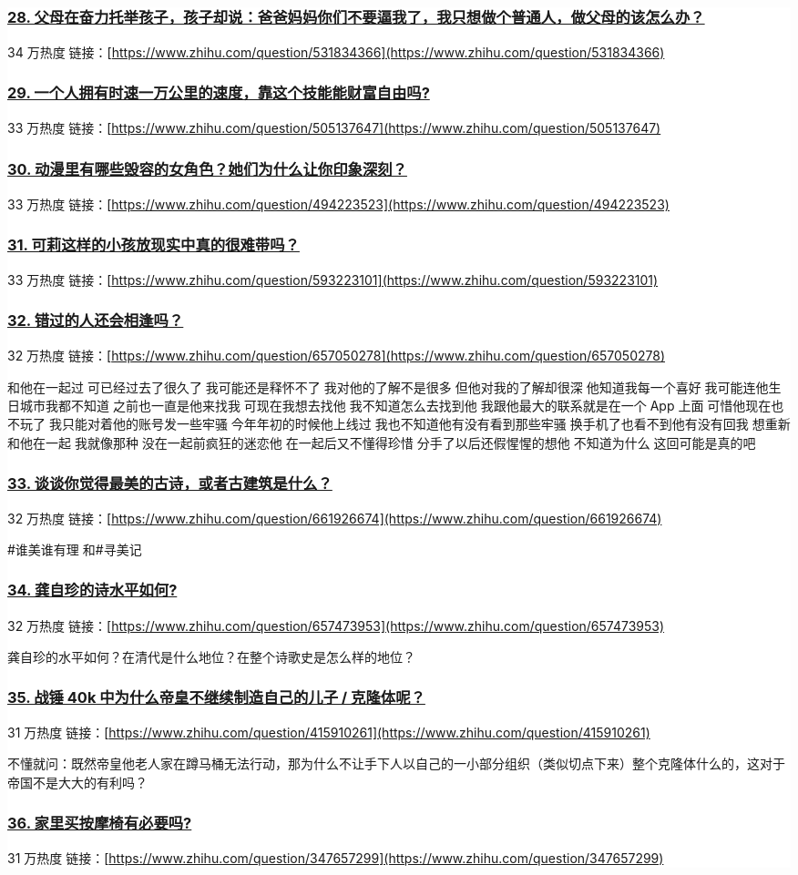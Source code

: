 ### [28. 父母在奋力托举孩子，孩子却说：爸爸妈妈你们不要逼我了，我只想做个普通人，做父母的该怎么办？](https://www.zhihu.com/question/531834366)
34 万热度 链接：[https://www.zhihu.com/question/531834366](https://www.zhihu.com/question/531834366)



### [29. 一个人拥有时速一万公里的速度，靠这个技能能财富自由吗?](https://www.zhihu.com/question/505137647)
33 万热度 链接：[https://www.zhihu.com/question/505137647](https://www.zhihu.com/question/505137647)



### [30. 动漫里有哪些毁容的女角色？她们为什么让你印象深刻？](https://www.zhihu.com/question/494223523)
33 万热度 链接：[https://www.zhihu.com/question/494223523](https://www.zhihu.com/question/494223523)



### [31. 可莉这样的小孩放现实中真的很难带吗？](https://www.zhihu.com/question/593223101)
33 万热度 链接：[https://www.zhihu.com/question/593223101](https://www.zhihu.com/question/593223101)



### [32. 错过的人还会相逢吗？](https://www.zhihu.com/question/657050278)
32 万热度 链接：[https://www.zhihu.com/question/657050278](https://www.zhihu.com/question/657050278)

和他在一起过 可已经过去了很久了 我可能还是释怀不了 我对他的了解不是很多 但他对我的了解却很深 他知道我每一个喜好 我可能连他生日城市我都不知道 之前也一直是他来找我 可现在我想去找他 我不知道怎么去找到他 我跟他最大的联系就是在一个 App 上面 可惜他现在也不玩了 我只能对着他的账号发一些牢骚 今年年初的时候他上线过 我也不知道他有没有看到那些牢骚 换手机了也看不到他有没有回我 想重新和他在一起 我就像那种 没在一起前疯狂的迷恋他 在一起后又不懂得珍惜 分手了以后还假惺惺的想他 不知道为什么 这回可能是真的吧

### [33. 谈谈你觉得最美的古诗，或者古建筑是什么？](https://www.zhihu.com/question/661926674)
32 万热度 链接：[https://www.zhihu.com/question/661926674](https://www.zhihu.com/question/661926674)

#谁美谁有理 和#寻美记

### [34. 龚自珍的诗水平如何?](https://www.zhihu.com/question/657473953)
32 万热度 链接：[https://www.zhihu.com/question/657473953](https://www.zhihu.com/question/657473953)

龚自珍的水平如何？在清代是什么地位？在整个诗歌史是怎么样的地位？

### [35. 战锤 40k 中为什么帝皇不继续制造自己的儿子 / 克隆体呢？](https://www.zhihu.com/question/415910261)
31 万热度 链接：[https://www.zhihu.com/question/415910261](https://www.zhihu.com/question/415910261)

不懂就问：既然帝皇他老人家在蹲马桶无法行动，那为什么不让手下人以自己的一小部分组织（类似切点下来）整个克隆体什么的，这对于帝国不是大大的有利吗？

### [36. 家里买按摩椅有必要吗?](https://www.zhihu.com/question/347657299)
31 万热度 链接：[https://www.zhihu.com/question/347657299](https://www.zhihu.com/question/347657299)
